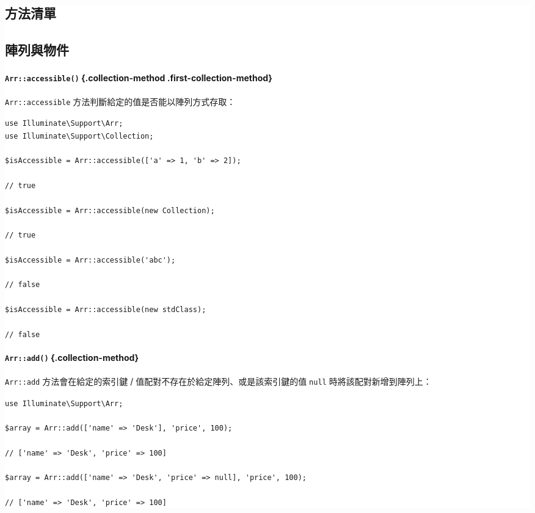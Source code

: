 </div>
<a name="method-listing"></a>

## 方法清單

<style>
    .collection-method code {
        font-size: 14px;
    }

    .collection-method:not(.first-collection-method) {
        margin-top: 50px;
    }
</style>
<a name="arrays"></a>

## 陣列與物件

<a name="method-array-accessible"></a>

#### `Arr::accessible()` {.collection-method .first-collection-method}

`Arr::accessible` 方法判斷給定的值是否能以陣列方式存取：

    use Illuminate\Support\Arr;
    use Illuminate\Support\Collection;
    
    $isAccessible = Arr::accessible(['a' => 1, 'b' => 2]);
    
    // true
    
    $isAccessible = Arr::accessible(new Collection);
    
    // true
    
    $isAccessible = Arr::accessible('abc');
    
    // false
    
    $isAccessible = Arr::accessible(new stdClass);
    
    // false
<a name="method-array-add"></a>

#### `Arr::add()` {.collection-method}

`Arr::add` 方法會在給定的索引鍵 / 值配對不存在於給定陣列、或是該索引鍵的值 `null` 時將該配對新增到陣列上：

    use Illuminate\Support\Arr;
    
    $array = Arr::add(['name' => 'Desk'], 'price', 100);
    
    // ['name' => 'Desk', 'price' => 100]
    
    $array = Arr::add(['name' => 'Desk', 'price' => null], 'price', 100);
    
    // ['name' => 'Desk', 'price' => 100]
<a name="method-array-collapse"></a>
